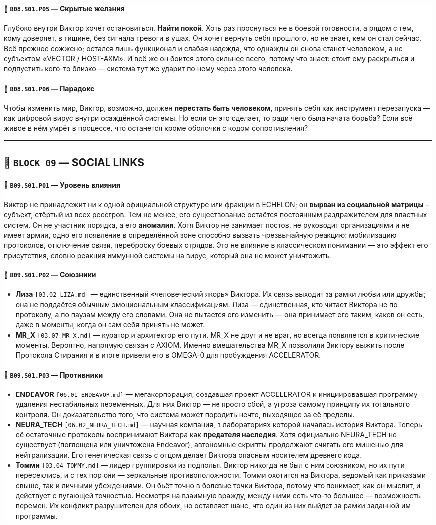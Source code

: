 #### 🔸 `B08.S01.P05` — Скрытые желания

Глубоко внутри Виктор хочет остановиться. **Найти покой**. Хоть раз проснуться не в боевой готовности, а рядом с тем, кому доверяет, в тишине, без сигнала тревоги в ушах. Он хочет вернуть себя прошлого, но не знает, кем он стал сейчас. Всё прежнее сожжено; остался лишь функционал и слабая надежда, что однажды он снова станет человеком, а не субъектом «VECTOR / HOST-AXM». И всё же он боится этого сильнее всего, потому что знает: стоит ему раскрыться и подпустить кого-то близко — система тут же ударит по нему через этого человека.

#### 🔸 `B08.S01.P06` — Парадокс

Чтобы изменить мир, Виктор, возможно, должен **перестать быть человеком**, принять себя как инструмент перезапуска — как цифровой вирус внутри осаждённой системы. Но если он это сделает, то ради чего была начата борьба? Если всё живое в нём умрёт в процессе, что останется кроме оболочки с кодом сопротивления?

---



<a id="block-09-social-links"></a>

## 🔷 `BLOCK 09` — SOCIAL LINKS

#### 🔸 `B09.S01.P01` — Уровень влияния

Виктор не принадлежит ни к одной официальной структуре или фракции в ECHELON; он **вырван из социальной матрицы** – субъект, стёртый из всех реестров. Тем не менее, его существование остаётся постоянным раздражителем для властных систем. Он не участник порядка, а его **аномалия**. Хотя Виктор не занимает постов, не руководит организациями и не имеет армии, одно его появление в определённой зоне способно вызвать чрезвычайную реакцию: мобилизацию протоколов, отключение связи, переброску боевых отрядов. Это не влияние в классическом понимании — это эффект его присутствия, словно реакция иммунной системы на вирус, который она не может уничтожить.

#### 🔸 `B09.S01.P02` — Союзники

* **Лиза** `[03.02_LIZA.md]` — единственный «человеческий якорь» Виктора. Их связь выходит за рамки любви или дружбы; она не поддаётся обычным эмоциональным классификациям. Лиза — единственная, кто читает Виктора не по протоколу, а по паузам между его словами. Она не пытается его изменить — она принимает его таким, каков он есть, даже в моменты, когда он сам себя принять не может.
* **MR\_X** `[03.07_MR_X.md]` — куратор и архитектор его пути. MR\_X не друг и не враг, но всегда появляется в критические моменты. Вероятно, напрямую связан с AXIOM. Именно вмешательства MR\_X позволили Виктору выжить после Протокола Стирания и в итоге привели его в OMEGA-0 для пробуждения ACCELERATOR.

#### 🔸 `B09.S01.P03` — Противники

* **ENDEAVOR** `[06.01_ENDEAVOR.md]` — мегакорпорация, создавшая проект ACCELERATOR и инициировавшая программу удаления нестабильных переменных. Для них Виктор — не просто сбой, а угроза самому принципу их тотального контроля. Он доказательство того, что система может породить нечто, выходящее за её пределы.
* **NEURA\_TECH** `[06.02_NEURA_TECH.md]` — научная компания, в лабораториях которой началась история Виктора. Теперь её остаточные протоколы воспринимают Виктора как **предателя наследия**. Хотя официально NEURA\_TECH не существует (поглощена или уничтожена Endeavor), автономные скрипты продолжают считать его мишенью для нейтрализации. Его генетическая связь с отцом делает Виктора опасным носителем древнего кода.
* **Томми** `[03.04_TOMMY.md]` — лидер группировки из подполья. Виктор никогда не был с ним союзником, но их пути пересеклись, и с тех пор они — зеркальные противоположности. Томми охотится на Виктора, ведомый как приказами свыше, так и личными убеждениями. Он бьёт точно в болевые точки Виктора, потому что понимает, как он мыслит, и действует с пугающей точностью. Несмотря на взаимную вражду, между ними есть что-то большее — возможность перемен. Их конфликт разрушителен для обоих, но оставляет шанс, что один из них выйдет за рамки заданной им программы.